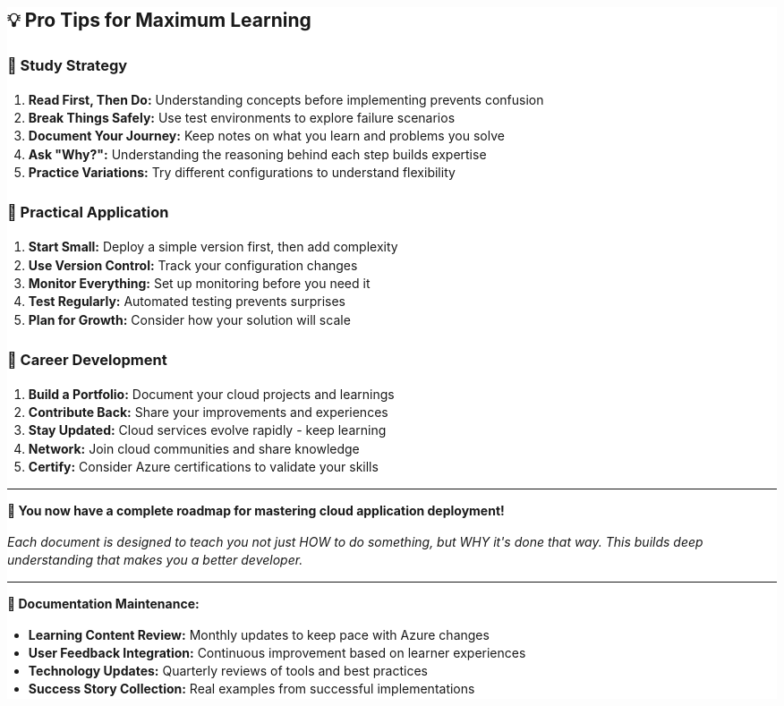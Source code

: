 
## 💡 **Pro Tips for Maximum Learning**

### **🎯 Study Strategy**
1. **Read First, Then Do:** Understanding concepts before implementing prevents confusion
2. **Break Things Safely:** Use test environments to explore failure scenarios
3. **Document Your Journey:** Keep notes on what you learn and problems you solve
4. **Ask "Why?":** Understanding the reasoning behind each step builds expertise
5. **Practice Variations:** Try different configurations to understand flexibility

### **🔧 Practical Application**
1. **Start Small:** Deploy a simple version first, then add complexity
2. **Use Version Control:** Track your configuration changes
3. **Monitor Everything:** Set up monitoring before you need it
4. **Test Regularly:** Automated testing prevents surprises
5. **Plan for Growth:** Consider how your solution will scale

### **🚀 Career Development**
1. **Build a Portfolio:** Document your cloud projects and learnings
2. **Contribute Back:** Share your improvements and experiences
3. **Stay Updated:** Cloud services evolve rapidly - keep learning
4. **Network:** Join cloud communities and share knowledge
5. **Certify:** Consider Azure certifications to validate your skills

---

**🎉 You now have a complete roadmap for mastering cloud application deployment!**

*Each document is designed to teach you not just HOW to do something, but WHY it's done that way. This builds deep understanding that makes you a better developer.*

---

**📅 Documentation Maintenance:**
- **Learning Content Review:** Monthly updates to keep pace with Azure changes
- **User Feedback Integration:** Continuous improvement based on learner experiences  
- **Technology Updates:** Quarterly reviews of tools and best practices
- **Success Story Collection:** Real examples from successful implementations